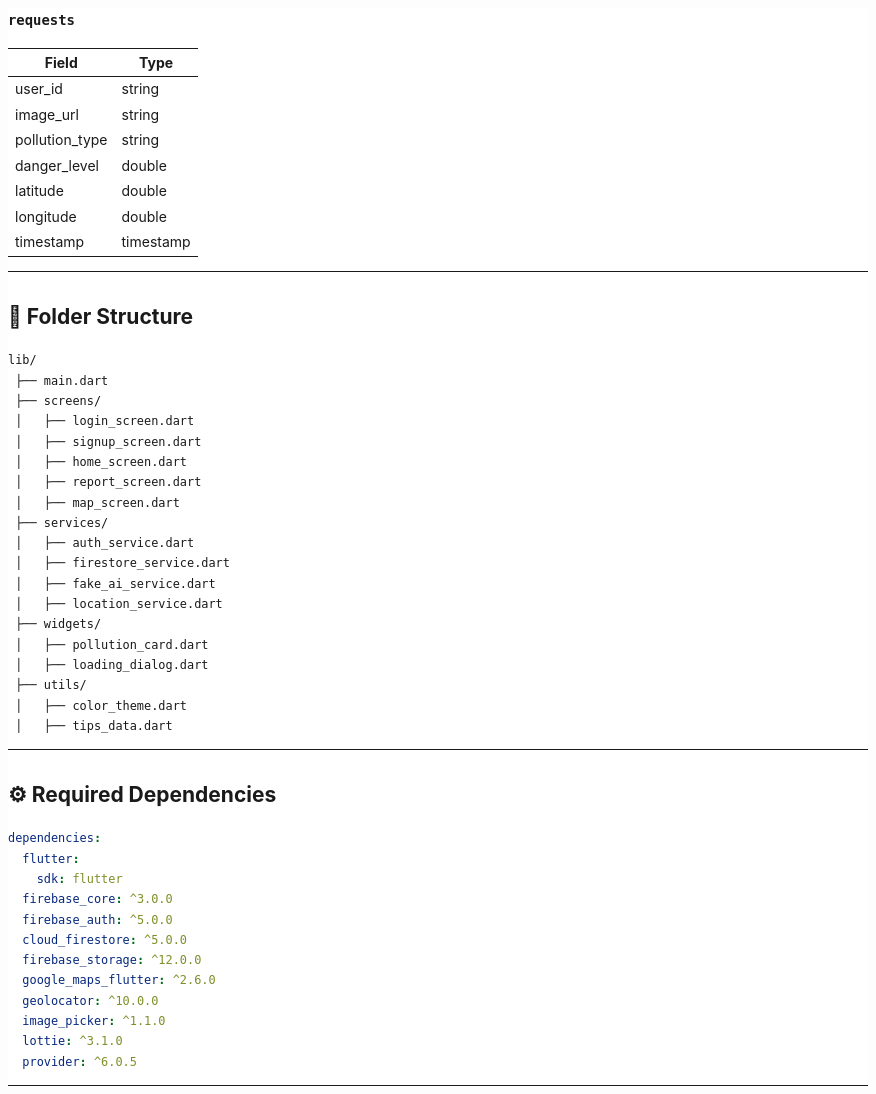 ### `requests`
| Field | Type |
|-------|------|
| user_id | string |
| image_url | string |
| pollution_type | string |
| danger_level | double |
| latitude | double |
| longitude | double |
| timestamp | timestamp |

---

## 📂 Folder Structure
```
lib/
 ├── main.dart
 ├── screens/
 │   ├── login_screen.dart
 │   ├── signup_screen.dart
 │   ├── home_screen.dart
 │   ├── report_screen.dart
 │   ├── map_screen.dart
 ├── services/
 │   ├── auth_service.dart
 │   ├── firestore_service.dart
 │   ├── fake_ai_service.dart
 │   ├── location_service.dart
 ├── widgets/
 │   ├── pollution_card.dart
 │   ├── loading_dialog.dart
 ├── utils/
 │   ├── color_theme.dart
 │   ├── tips_data.dart
```

---

## ⚙️ Required Dependencies
```yaml
dependencies:
  flutter:
    sdk: flutter
  firebase_core: ^3.0.0
  firebase_auth: ^5.0.0
  cloud_firestore: ^5.0.0
  firebase_storage: ^12.0.0
  google_maps_flutter: ^2.6.0
  geolocator: ^10.0.0
  image_picker: ^1.1.0
  lottie: ^3.1.0
  provider: ^6.0.5
```

---